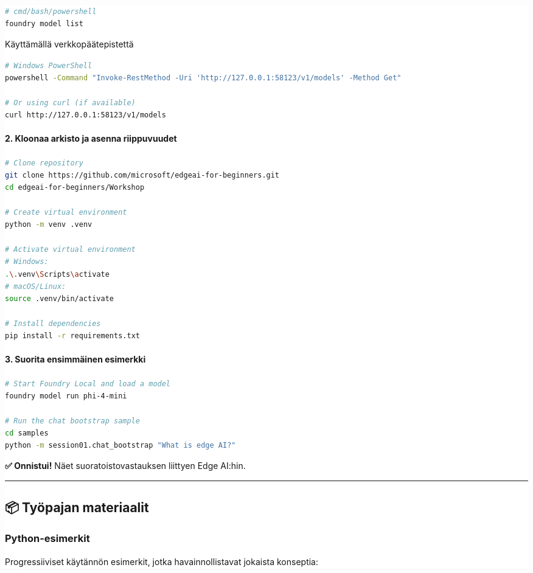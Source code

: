 ```bash
# cmd/bash/powershell
foundry model list
```

Käyttämällä verkkopäätepistettä 

```bash
# Windows PowerShell
powershell -Command "Invoke-RestMethod -Uri 'http://127.0.0.1:58123/v1/models' -Method Get"

# Or using curl (if available)
curl http://127.0.0.1:58123/v1/models
```

#### 2. Kloonaa arkisto ja asenna riippuvuudet

```bash
# Clone repository
git clone https://github.com/microsoft/edgeai-for-beginners.git
cd edgeai-for-beginners/Workshop

# Create virtual environment
python -m venv .venv

# Activate virtual environment
# Windows:
.\.venv\Scripts\activate
# macOS/Linux:
source .venv/bin/activate

# Install dependencies
pip install -r requirements.txt
```

#### 3. Suorita ensimmäinen esimerkki

```bash
# Start Foundry Local and load a model
foundry model run phi-4-mini

# Run the chat bootstrap sample
cd samples
python -m session01.chat_bootstrap "What is edge AI?"
```

**✅ Onnistui!** Näet suoratoistovastauksen liittyen Edge AI:hin.

---

## 📦 Työpajan materiaalit

### Python-esimerkit

Progressiiviset käytännön esimerkit, jotka havainnollistavat jokaista konseptia:

